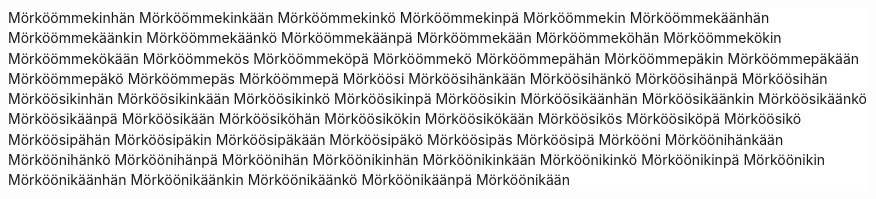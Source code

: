 Mörköömmekinhän
Mörköömmekinkään
Mörköömmekinkö
Mörköömmekinpä
Mörköömmekin
Mörköömmekäänhän
Mörköömmekäänkin
Mörköömmekäänkö
Mörköömmekäänpä
Mörköömmekään
Mörköömmeköhän
Mörköömmekökin
Mörköömmekökään
Mörköömmekös
Mörköömmeköpä
Mörköömmekö
Mörköömmepähän
Mörköömmepäkin
Mörköömmepäkään
Mörköömmepäkö
Mörköömmepäs
Mörköömmepä
Mörköösi
Mörköösihänkään
Mörköösihänkö
Mörköösihänpä
Mörköösihän
Mörköösikinhän
Mörköösikinkään
Mörköösikinkö
Mörköösikinpä
Mörköösikin
Mörköösikäänhän
Mörköösikäänkin
Mörköösikäänkö
Mörköösikäänpä
Mörköösikään
Mörköösiköhän
Mörköösikökin
Mörköösikökään
Mörköösikös
Mörköösiköpä
Mörköösikö
Mörköösipähän
Mörköösipäkin
Mörköösipäkään
Mörköösipäkö
Mörköösipäs
Mörköösipä
Mörkööni
Mörköönihänkään
Mörköönihänkö
Mörköönihänpä
Mörköönihän
Mörköönikinhän
Mörköönikinkään
Mörköönikinkö
Mörköönikinpä
Mörköönikin
Mörköönikäänhän
Mörköönikäänkin
Mörköönikäänkö
Mörköönikäänpä
Mörköönikään